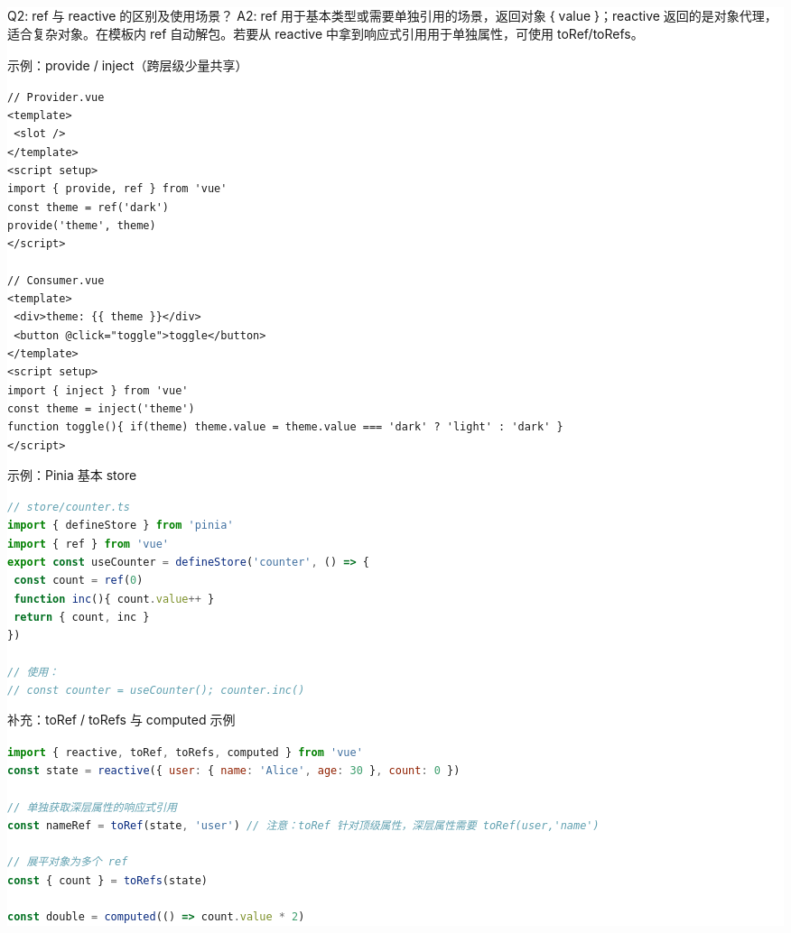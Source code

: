 Q2: ref 与 reactive 的区别及使用场景？
A2: ref 用于基本类型或需要单独引用的场景，返回对象 { value }；reactive 返回的是对象代理，适合复杂对象。在模板内 ref 自动解包。若要从 reactive 中拿到响应式引用用于单独属性，可使用 toRef/toRefs。

示例：provide / inject（跨层级少量共享）

```vue
// Provider.vue
<template>
 <slot />
</template>
<script setup>
import { provide, ref } from 'vue'
const theme = ref('dark')
provide('theme', theme)
</script>

// Consumer.vue
<template>
 <div>theme: {{ theme }}</div>
 <button @click="toggle">toggle</button>
</template>
<script setup>
import { inject } from 'vue'
const theme = inject('theme')
function toggle(){ if(theme) theme.value = theme.value === 'dark' ? 'light' : 'dark' }
</script>
```

示例：Pinia 基本 store

```ts
// store/counter.ts
import { defineStore } from 'pinia'
import { ref } from 'vue'
export const useCounter = defineStore('counter', () => {
 const count = ref(0)
 function inc(){ count.value++ }
 return { count, inc }
})

// 使用：
// const counter = useCounter(); counter.inc()
```

补充：toRef / toRefs 与 computed 示例

```js
import { reactive, toRef, toRefs, computed } from 'vue'
const state = reactive({ user: { name: 'Alice', age: 30 }, count: 0 })

// 单独获取深层属性的响应式引用
const nameRef = toRef(state, 'user') // 注意：toRef 针对顶级属性，深层属性需要 toRef(user,'name')

// 展平对象为多个 ref
const { count } = toRefs(state)

const double = computed(() => count.value * 2)
```

